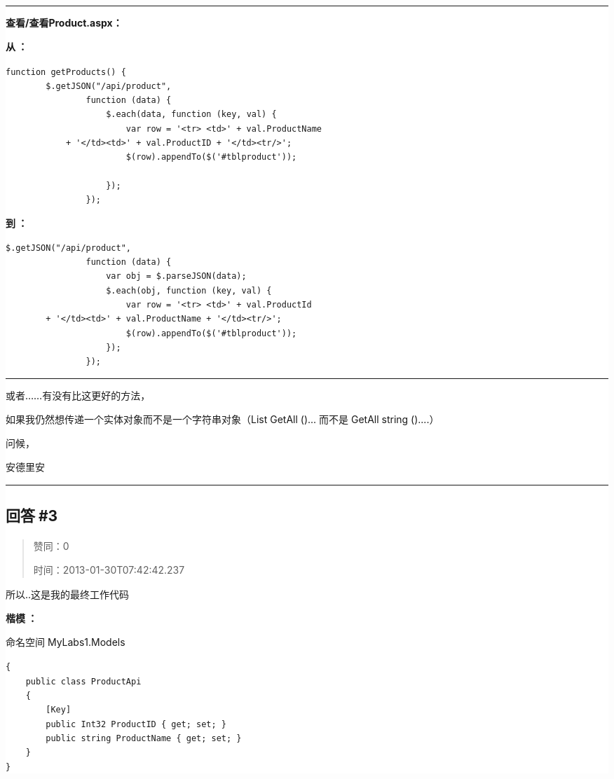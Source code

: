 * * *

**查看/查看Product.aspx：**

**从 ：**

```
function getProducts() {
        $.getJSON("/api/product",
                function (data) {
                    $.each(data, function (key, val) {
                        var row = '<tr> <td>' + val.ProductName 
            + '</td><td>' + val.ProductID + '</td><tr/>';
                        $(row).appendTo($('#tblproduct'));

                    });
                }); 
```

**到 ：**

```
$.getJSON("/api/product",
                function (data) {
                    var obj = $.parseJSON(data);
                    $.each(obj, function (key, val) {
                        var row = '<tr> <td>' + val.ProductId 
        + '</td><td>' + val.ProductName + '</td><tr/>';
                        $(row).appendTo($('#tblproduct'));
                    });
                }); 
```

* * *

或者……有没有比这更好的方法，

如果我仍然想传递一个实体对象而不是一个字符串对象（List GetAll ()... 而不是 GetAll string ()....）

问候，

安德里安

* * *

## 回答 #3

> 赞同：0
> 
> 时间：2013-01-30T07:42:42.237

所以..这是我的最终工作代码

**楷模 ：**

命名空间 MyLabs1.Models

```
{
    public class ProductApi
    {
        [Key]
        public Int32 ProductID { get; set; }
        public string ProductName { get; set; }
    }
} 
```

